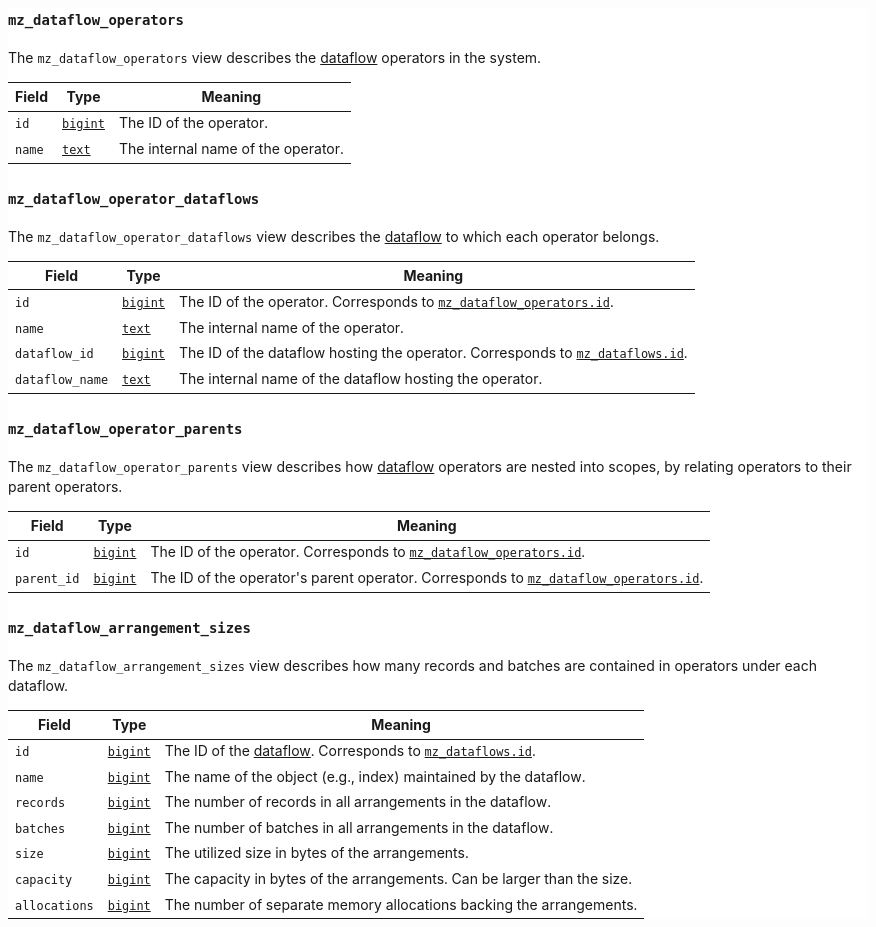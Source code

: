 ### `mz_dataflow_operators`

The `mz_dataflow_operators` view describes the [dataflow] operators in the system.

| Field        | Type         | Meaning                            |
| ------------ | ------------ | --------                           |
| `id`         | [`bigint`]   | The ID of the operator.            |
| `name`       | [`text`]     | The internal name of the operator. |

### `mz_dataflow_operator_dataflows`

The `mz_dataflow_operator_dataflows` view describes the [dataflow] to which each operator belongs.

| Field            | Type         | Meaning                                                                                         |
| ---------------- | ------------ | --------                                                                                        |
| `id`             | [`bigint`]   | The ID of the operator. Corresponds to [`mz_dataflow_operators.id`](#mz_dataflow_operators).    |
| `name`           | [`text`]     | The internal name of the operator.                                                              |
| `dataflow_id`    | [`bigint`]   | The ID of the dataflow hosting the operator. Corresponds to [`mz_dataflows.id`](#mz_dataflows). |
| `dataflow_name`  | [`text`]     | The internal name of the dataflow hosting the operator.                                         |

### `mz_dataflow_operator_parents`

The `mz_dataflow_operator_parents` view describes how [dataflow] operators are nested into scopes, by relating operators to their parent operators.

| Field        | Type         | Meaning                                                                                                        |
| ------------ | ------------ | --------                                                                                                       |
| `id`         | [`bigint`]   | The ID of the operator. Corresponds to [`mz_dataflow_operators.id`](#mz_dataflow_operators).                   |
| `parent_id`  | [`bigint`]   | The ID of the operator's parent operator. Corresponds to [`mz_dataflow_operators.id`](#mz_dataflow_operators). |

### `mz_dataflow_arrangement_sizes`

The `mz_dataflow_arrangement_sizes` view describes how many records and batches
are contained in operators under each dataflow.

| Field         | Type       | Meaning                                                                      |
|---------------|------------|------------------------------------------------------------------------------|
| `id`          | [`bigint`] | The ID of the [dataflow]. Corresponds to [`mz_dataflows.id`](#mz_dataflows). |
| `name`        | [`bigint`] | The name of the object (e.g., index) maintained by the dataflow.             |
| `records`     | [`bigint`] | The number of records in all arrangements in the dataflow.                   |
| `batches`     | [`bigint`] | The number of batches in all arrangements in the dataflow.                   |
| `size`        | [`bigint`] | The utilized size in bytes of the arrangements.                              |
| `capacity`    | [`bigint`] | The capacity in bytes of the arrangements. Can be larger than the size.      |
| `allocations` | [`bigint`] | The number of separate memory allocations backing the arrangements.          |


[`bigint`]: /sql/types/bigint
[`bigint list`]: /sql/types/list
[`boolean`]: /sql/types/boolean
[`jsonb`]: /sql/types/jsonb
[`mz_timestamp`]: /sql/types/mz_timestamp
[`numeric`]: /sql/types/numeric
[`text`]: /sql/types/text
[`text list`]: /sql/types/list
[`uuid`]: /sql/types/uuid
[`uint4`]: /sql/types/uint4
[`uint8`]: /sql/types/uint8
[`timestamp with time zone`]: /sql/types/timestamp
[arrangement]: /get-started/arrangements/#arrangements
[dataflow]: /get-started/arrangements/#dataflows